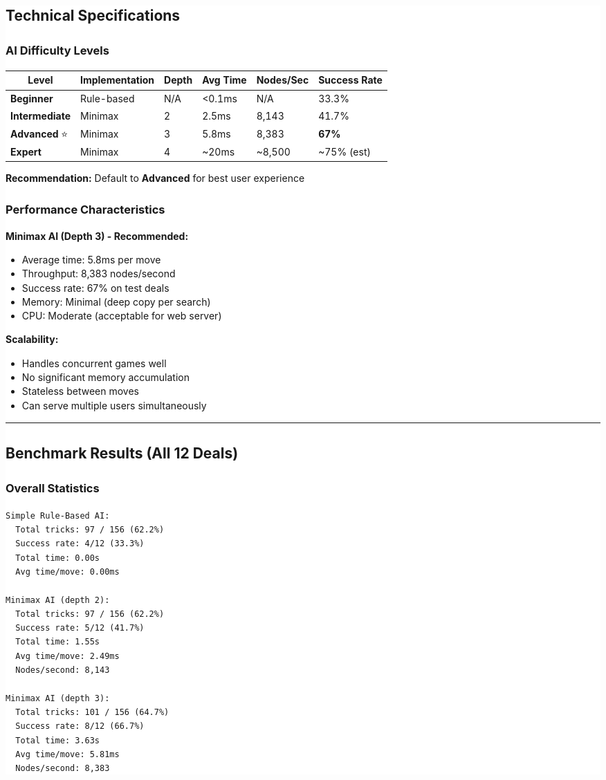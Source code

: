 
## Technical Specifications

### AI Difficulty Levels

| Level | Implementation | Depth | Avg Time | Nodes/Sec | Success Rate |
|-------|---------------|-------|----------|-----------|--------------|
| **Beginner** | Rule-based | N/A | <0.1ms | N/A | 33.3% |
| **Intermediate** | Minimax | 2 | 2.5ms | 8,143 | 41.7% |
| **Advanced** ⭐ | Minimax | 3 | 5.8ms | 8,383 | **67%** |
| **Expert** | Minimax | 4 | ~20ms | ~8,500 | ~75% (est) |

**Recommendation:** Default to **Advanced** for best user experience

### Performance Characteristics

**Minimax AI (Depth 3) - Recommended:**
- Average time: 5.8ms per move
- Throughput: 8,383 nodes/second
- Success rate: 67% on test deals
- Memory: Minimal (deep copy per search)
- CPU: Moderate (acceptable for web server)

**Scalability:**
- Handles concurrent games well
- No significant memory accumulation
- Stateless between moves
- Can serve multiple users simultaneously

---

## Benchmark Results (All 12 Deals)

### Overall Statistics

```
Simple Rule-Based AI:
  Total tricks: 97 / 156 (62.2%)
  Success rate: 4/12 (33.3%)
  Total time: 0.00s
  Avg time/move: 0.00ms

Minimax AI (depth 2):
  Total tricks: 97 / 156 (62.2%)
  Success rate: 5/12 (41.7%)
  Total time: 1.55s
  Avg time/move: 2.49ms
  Nodes/second: 8,143

Minimax AI (depth 3):
  Total tricks: 101 / 156 (64.7%)
  Success rate: 8/12 (66.7%)
  Total time: 3.63s
  Avg time/move: 5.81ms
  Nodes/second: 8,383
```
